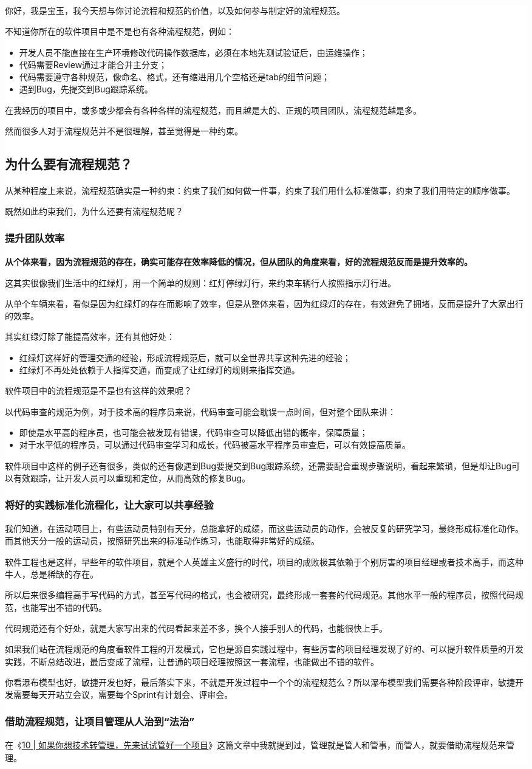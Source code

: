 你好，我是宝玉，我今天想与你讨论流程和规范的价值，以及如何参与制定好的流程规范。

不知道你所在的软件项目中是不是也有各种流程规范，例如：

- 开发人员不能直接在生产环境修改代码操作数据库，必须在本地先测试验证后，由运维操作；
- 代码需要Review通过才能合并主分支；
- 代码需要遵守各种规范，像命名、格式，还有缩进用几个空格还是tab的细节问题；
- 遇到Bug，先提交到Bug跟踪系统。

在我经历的项目中，或多或少都会有各种各样的流程规范，而且越是大的、正规的项目团队，流程规范越是多。

然而很多人对于流程规范并不是很理解，甚至觉得是一种约束。

## 为什么要有流程规范？

从某种程度上来说，流程规范确实是一种约束：约束了我们如何做一件事，约束了我们用什么标准做事，约束了我们用特定的顺序做事。

既然如此约束我们，为什么还要有流程规范呢？

### 提升团队效率

**从个体来看，因为流程规范的存在，确实可能存在效率降低的情况，但从团队的角度来看，好的流程规范反而是提升效率的。**

这其实很像我们生活中的红绿灯，用一个简单的规则：红灯停绿灯行，来约束车辆行人按照指示灯行进。

从单个车辆来看，看似是因为红绿灯的存在而影响了效率，但是从整体来看，因为红绿灯的存在，有效避免了拥堵，反而是提升了大家出行的效率。

其实红绿灯除了能提高效率，还有其他好处：

- 红绿灯这样好的管理交通的经验，形成流程规范后，就可以全世界共享这种先进的经验；
- 红绿灯不再处处依赖于人指挥交通，而变成了让红绿灯的规则来指挥交通。

软件项目中的流程规范是不是也有这样的效果呢？

以代码审查的规范为例，对于技术高的程序员来说，代码审查可能会耽误一点时间，但对整个团队来讲：

- 即使是水平高的程序员，也可能会被发现有错误，代码审查可以降低出错的概率，保障质量；
- 对于水平低的程序员，可以通过代码审查学习和成长，代码被高水平程序员审查后，可以有效提高质量。

软件项目中这样的例子还有很多，类似的还有像遇到Bug要提交到Bug跟踪系统，还需要配合重现步骤说明，看起来繁琐，但是却让Bug可以有效跟踪，让开发人员可以重现和定位，从而高效的修复Bug。

### 将好的实践标准化流程化，让大家可以共享经验

我们知道，在运动项目上，有些运动员特别有天分，总能拿好的成绩，而这些运动员的动作，会被反复的研究学习，最终形成标准化动作。而其他天分一般的运动员，按照研究出来的标准动作练习，也能取得非常好的成绩。

软件工程也是这样，早些年的软件项目，就是个人英雄主义盛行的时代，项目的成败极其依赖于个别厉害的项目经理或者技术高手，而这种牛人，总是稀缺的存在。

所以后来很多编程高手写代码的方式，甚至写代码的格式，也会被研究，最终形成一套套的代码规范。其他水平一般的程序员，按照代码规范，也能写出不错的代码。

代码规范还有个好处，就是大家写出来的代码看起来差不多，换个人接手别人的代码，也能很快上手。

如果我们站在流程规范的角度看软件工程的开发模式，它也是源自实践过程中，有些厉害的项目经理发现了好的、可以提升软件质量的开发实践，不断总结改进，最后变成了流程，让普通的项目经理按照这一套流程，也能做出不错的软件。

你看瀑布模型也好，敏捷开发也好，最后落实下来，不就是开发过程中一个个的流程规范么？所以瀑布模型我们需要各种阶段评审，敏捷开发需要每天开站立会议，需要每个Sprint有计划会、评审会。

### 借助流程规范，让项目管理从人治到“法治”

在《[10 | 如果你想技术转管理，先来试试管好一个项目](http://time.geekbang.org/column/article/86375)》这篇文章中我就提到过，管理就是管人和管事，而管人，就要借助流程规范来管理。
